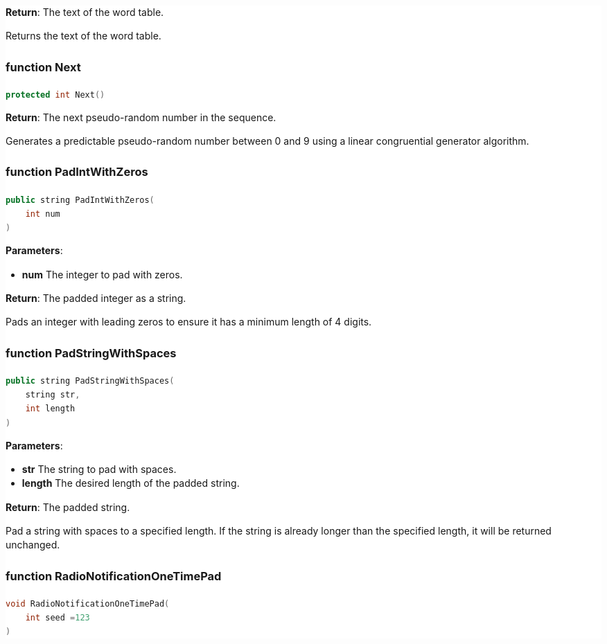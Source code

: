 
**Return**: The text of the word table. 

Returns the text of the word table.


### function Next

```cpp
protected int Next()
```


**Return**: The next pseudo-random number in the sequence. 

Generates a predictable pseudo-random number between 0 and 9 using a linear congruential generator algorithm. 


### function PadIntWithZeros

```cpp
public string PadIntWithZeros(
    int num
)
```


**Parameters**: 

  * **num** The integer to pad with zeros. 


**Return**: The padded integer as a string. 

Pads an integer with leading zeros to ensure it has a minimum length of 4 digits.


### function PadStringWithSpaces

```cpp
public string PadStringWithSpaces(
    string str,
    int length
)
```


**Parameters**: 

  * **str** The string to pad with spaces. 
  * **length** The desired length of the padded string. 


**Return**: The padded string. 

Pad a string with spaces to a specified length. If the string is already longer than the specified length, it will be returned unchanged. 


### function RadioNotificationOneTimePad

```cpp
void RadioNotificationOneTimePad(
    int seed =123
)
```
